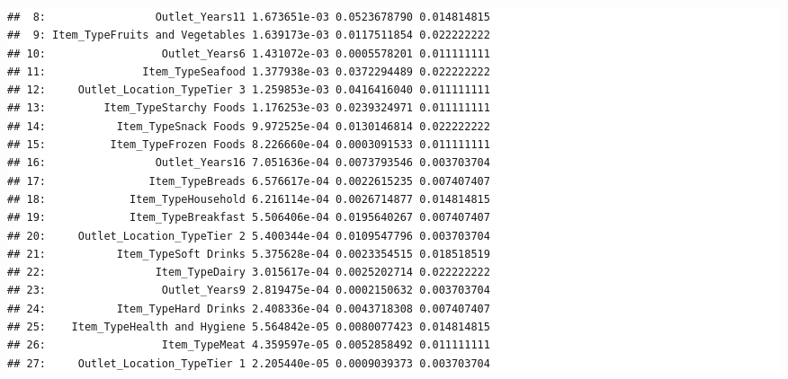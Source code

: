     ##  8:                 Outlet_Years11 1.673651e-03 0.0523678790 0.014814815
    ##  9: Item_TypeFruits and Vegetables 1.639173e-03 0.0117511854 0.022222222
    ## 10:                  Outlet_Years6 1.431072e-03 0.0005578201 0.011111111
    ## 11:               Item_TypeSeafood 1.377938e-03 0.0372294489 0.022222222
    ## 12:     Outlet_Location_TypeTier 3 1.259853e-03 0.0416416040 0.011111111
    ## 13:         Item_TypeStarchy Foods 1.176253e-03 0.0239324971 0.011111111
    ## 14:           Item_TypeSnack Foods 9.972525e-04 0.0130146814 0.022222222
    ## 15:          Item_TypeFrozen Foods 8.226660e-04 0.0003091533 0.011111111
    ## 16:                 Outlet_Years16 7.051636e-04 0.0073793546 0.003703704
    ## 17:                Item_TypeBreads 6.576617e-04 0.0022615235 0.007407407
    ## 18:             Item_TypeHousehold 6.216114e-04 0.0026714877 0.014814815
    ## 19:             Item_TypeBreakfast 5.506406e-04 0.0195640267 0.007407407
    ## 20:     Outlet_Location_TypeTier 2 5.400344e-04 0.0109547796 0.003703704
    ## 21:           Item_TypeSoft Drinks 5.375628e-04 0.0023354515 0.018518519
    ## 22:                 Item_TypeDairy 3.015617e-04 0.0025202714 0.022222222
    ## 23:                  Outlet_Years9 2.819475e-04 0.0002150632 0.003703704
    ## 24:           Item_TypeHard Drinks 2.408336e-04 0.0043718308 0.007407407
    ## 25:    Item_TypeHealth and Hygiene 5.564842e-05 0.0080077423 0.014814815
    ## 26:                  Item_TypeMeat 4.359597e-05 0.0052858492 0.011111111
    ## 27:     Outlet_Location_TypeTier 1 2.205440e-05 0.0009039373 0.003703704